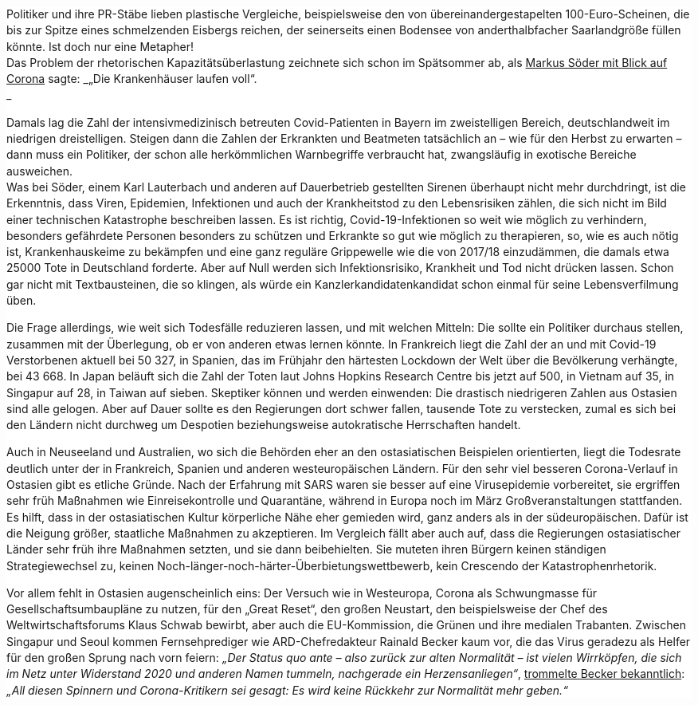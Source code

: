 Politiker und ihre PR-Stäbe lieben plastische Vergleiche, beispielsweise den von übereinandergestapelten 100-Euro-Scheinen, die bis zur Spitze eines schmelzenden Eisbergs reichen, der seinerseits einen Bodensee von anderthalbfacher Saarlandgröße füllen könnte. Ist doch nur eine Metapher!<br>
Das Problem der rhetorischen Kapazitätsüberlastung zeichnete sich schon im Spätsommer ab, als <a href="https://www.publicomag.com/2020/10/verdachtspersonen/">Markus Söder mit Blick auf Corona</a> sagte: _„Die Krankenhäuser laufen voll“.<br>
_

Damals lag die Zahl der intensivmedizinisch betreuten Covid-Patienten in Bayern im zweistelligen Bereich, deutschlandweit im niedrigen dreistelligen. Steigen dann die Zahlen der Erkrankten und Beatmeten tatsächlich an – wie für den Herbst zu erwarten – dann muss ein Politiker, der schon alle herkömmlichen Warnbegriffe verbraucht hat, zwangsläufig in exotische Bereiche ausweichen.<br>
Was bei Söder, einem Karl Lauterbach und anderen auf Dauerbetrieb gestellten Sirenen überhaupt nicht mehr durchdringt, ist die Erkenntnis, dass Viren, Epidemien, Infektionen und auch der Krankheitstod zu den Lebensrisiken zählen, die sich nicht im Bild einer technischen Katastrophe beschreiben lassen. Es ist richtig, Covid-19-Infektionen so weit wie möglich zu verhindern, besonders gefährdete Personen besonders zu schützen und Erkrankte so gut wie möglich zu therapieren, so, wie es auch nötig ist, Krankenhauskeime zu bekämpfen und eine ganz reguläre Grippewelle wie die von 2017/18 einzudämmen, die damals etwa 25000 Tote in Deutschland forderte. Aber auf Null werden sich Infektionsrisiko, Krankheit und Tod nicht drücken lassen. Schon gar nicht mit Textbausteinen, die so klingen, als würde ein Kanzlerkandidatenkandidat schon einmal für seine Lebensverfilmung üben.

Die Frage allerdings, wie weit sich Todesfälle reduzieren lassen, und mit welchen Mitteln: Die sollte ein Politiker durchaus stellen, zusammen mit der Überlegung, ob er von anderen etwas lernen könnte. In Frankreich liegt die Zahl der an und mit Covid-19 Verstorbenen aktuell bei 50 327, in Spanien, das im Frühjahr den härtesten Lockdown der Welt über die Bevölkerung verhängte, bei 43 668. In Japan beläuft sich die Zahl der Toten laut Johns Hopkins Research Centre bis jetzt auf 500, in Vietnam auf 35, in Singapur auf 28, in Taiwan auf sieben. Skeptiker können und werden einwenden: Die drastisch niedrigeren Zahlen aus Ostasien sind alle gelogen. Aber auf Dauer sollte es den Regierungen dort schwer fallen, tausende Tote zu verstecken, zumal es sich bei den Ländern nicht durchweg um Despotien beziehungsweise autokratische Herrschaften handelt.

Auch in Neuseeland und Australien, wo sich die Behörden eher an den ostasiatischen Beispielen orientierten, liegt die Todesrate deutlich unter der in Frankreich, Spanien und anderen westeuropäischen Ländern. Für den sehr viel besseren Corona-Verlauf in Ostasien gibt es etliche Gründe. Nach der Erfahrung mit SARS waren sie besser auf eine Virusepidemie vorbereitet, sie ergriffen sehr früh Maßnahmen wie Einreisekontrolle und Quarantäne, während in Europa noch im März Großveranstaltungen stattfanden. Es hilft, dass in der ostasiatischen Kultur körperliche Nähe eher gemieden wird, ganz anders als in der südeuropäischen. Dafür ist die Neigung größer, staatliche Maßnahmen zu akzeptieren. Im Vergleich fällt aber auch auf, dass die Regierungen ostasiatischer Länder sehr früh ihre Maßnahmen setzten, und sie dann beibehielten. Sie muteten ihren Bürgern keinen ständigen Strategiewechsel zu, keinen Noch-länger-noch-härter-Überbietungswettbewerb, kein Crescendo der Katastrophenrhetorik.

Vor allem fehlt in Ostasien augenscheinlich eins: Der Versuch wie in Westeuropa, Corona als Schwungmasse für Gesellschaftsumbaupläne zu nutzen, für den „Great Reset“, den großen Neustart, den beispielsweise der Chef des Weltwirtschaftsforums Klaus Schwab bewirbt, aber auch die EU-Kommission, die Grünen und ihre medialen Trabanten. Zwischen Singapur und Seoul kommen Fernsehprediger wie ARD-Chefredakteur Rainald Becker kaum vor, die das Virus geradezu als Helfer für den großen Sprung nach vorn feiern: _„Der Status quo ante – also zurück zur alten Normalität – ist vielen Wirrköpfen, die sich im Netz unter Widerstand 2020 und anderen Namen tummeln, nachgerade ein Herzensanliegen“_, <a href="https://www.youtube.com/watch?v=ffxd_qhdtOA&amp;feature=emb_logo">trommelte Becker bekanntlich</a>: _„All diesen Spinnern und Corona-Kritikern sei gesagt: Es wird keine Rückkehr zur Normalität mehr geben.“_
